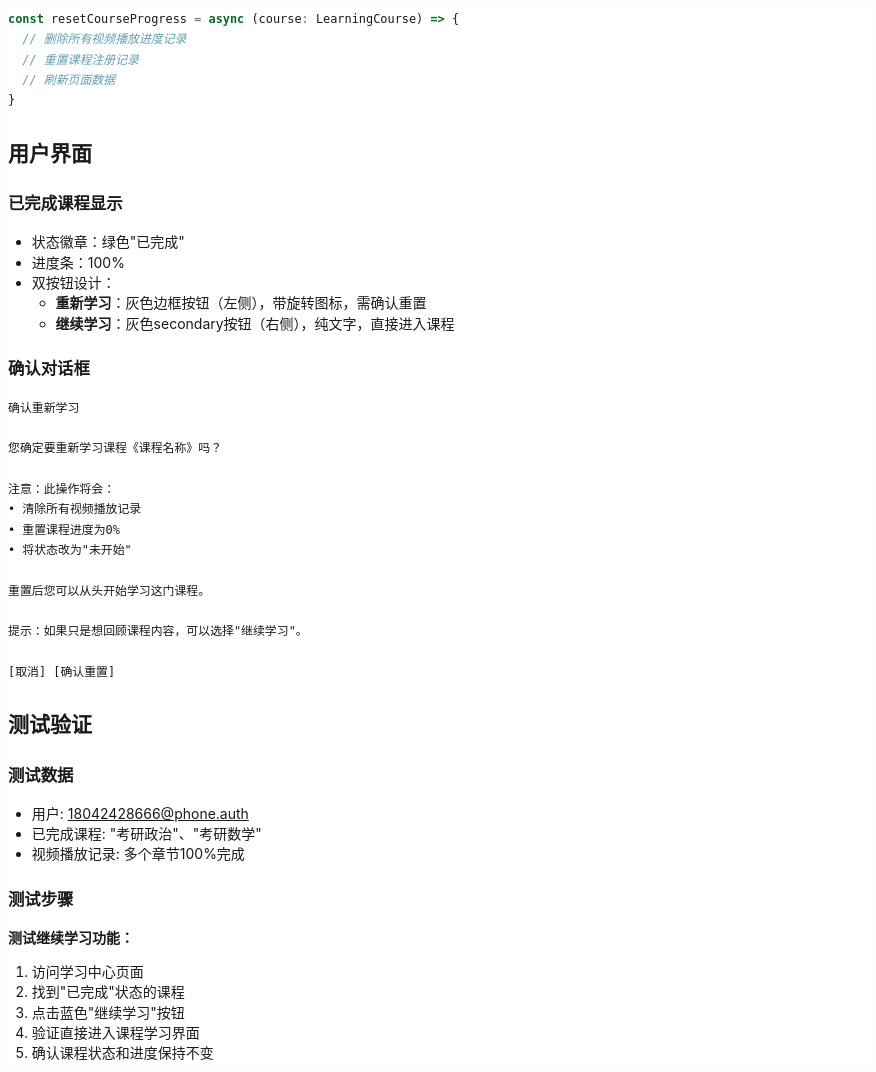 ```typescript
const resetCourseProgress = async (course: LearningCourse) => {
  // 删除所有视频播放进度记录
  // 重置课程注册记录
  // 刷新页面数据
}
```

## 用户界面

### 已完成课程显示
- 状态徽章：绿色"已完成"
- 进度条：100%
- 双按钮设计：
  - **重新学习**：灰色边框按钮（左侧），带旋转图标，需确认重置
  - **继续学习**：灰色secondary按钮（右侧），纯文字，直接进入课程

### 确认对话框
```
确认重新学习

您确定要重新学习课程《课程名称》吗？

注意：此操作将会：
• 清除所有视频播放记录
• 重置课程进度为0%
• 将状态改为"未开始"

重置后您可以从头开始学习这门课程。

提示：如果只是想回顾课程内容，可以选择"继续学习"。

[取消] [确认重置]
```

## 测试验证

### 测试数据
- 用户: 18042428666@phone.auth
- 已完成课程: "考研政治"、"考研数学"
- 视频播放记录: 多个章节100%完成

### 测试步骤

**测试继续学习功能：**
1. 访问学习中心页面
2. 找到"已完成"状态的课程
3. 点击蓝色"继续学习"按钮
4. 验证直接进入课程学习界面
5. 确认课程状态和进度保持不变
